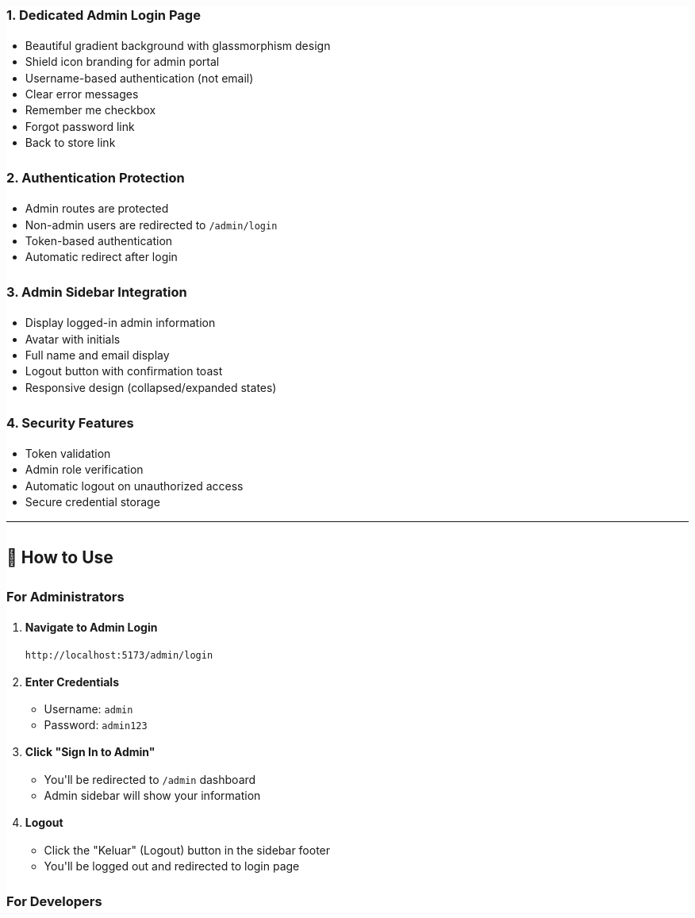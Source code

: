 ### 1. **Dedicated Admin Login Page**
   - Beautiful gradient background with glassmorphism design
   - Shield icon branding for admin portal
   - Username-based authentication (not email)
   - Clear error messages
   - Remember me checkbox
   - Forgot password link
   - Back to store link

### 2. **Authentication Protection**
   - Admin routes are protected
   - Non-admin users are redirected to `/admin/login`
   - Token-based authentication
   - Automatic redirect after login

### 3. **Admin Sidebar Integration**
   - Display logged-in admin information
   - Avatar with initials
   - Full name and email display
   - Logout button with confirmation toast
   - Responsive design (collapsed/expanded states)

### 4. **Security Features**
   - Token validation
   - Admin role verification
   - Automatic logout on unauthorized access
   - Secure credential storage

---

## 🚀 How to Use

### For Administrators

1. **Navigate to Admin Login**
   ```
   http://localhost:5173/admin/login
   ```

2. **Enter Credentials**
   - Username: `admin`
   - Password: `admin123`

3. **Click "Sign In to Admin"**
   - You'll be redirected to `/admin` dashboard
   - Admin sidebar will show your information

4. **Logout**
   - Click the "Keluar" (Logout) button in the sidebar footer
   - You'll be logged out and redirected to login page

### For Developers
